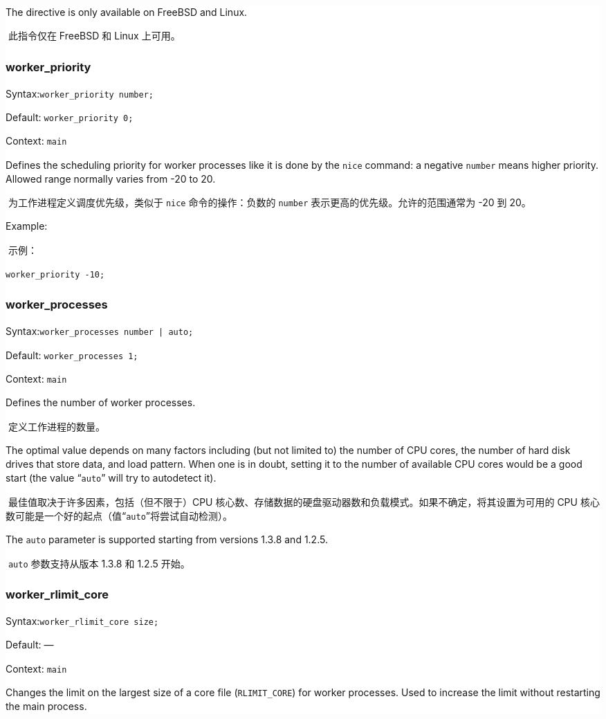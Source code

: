 The directive is only available on FreeBSD and Linux.

​	此指令仅在 FreeBSD 和 Linux 上可用。

### worker_priority

  Syntax:`worker_priority number;`

  Default: `worker_priority 0;`

  Context: `main`

Defines the scheduling priority for worker processes like it is done by the `nice` command: a negative `number` means higher priority. Allowed range normally varies from -20 to 20.

​	为工作进程定义调度优先级，类似于 `nice` 命令的操作：负数的 `number` 表示更高的优先级。允许的范围通常为 -20 到 20。

Example:

​	示例：

```
worker_priority -10;
```





### worker_processes

  Syntax:`worker_processes number | auto;`

  Default: `worker_processes 1;`

  Context: `main`

Defines the number of worker processes.

​	定义工作进程的数量。

The optimal value depends on many factors including (but not limited to) the number of CPU cores, the number of hard disk drives that store data, and load pattern. When one is in doubt, setting it to the number of available CPU cores would be a good start (the value “`auto`” will try to autodetect it).

​	最佳值取决于许多因素，包括（但不限于）CPU 核心数、存储数据的硬盘驱动器数和负载模式。如果不确定，将其设置为可用的 CPU 核心数可能是一个好的起点（值“`auto`”将尝试自动检测）。

The `auto` parameter is supported starting from versions 1.3.8 and 1.2.5.

​	`auto` 参数支持从版本 1.3.8 和 1.2.5 开始。



### worker_rlimit_core

  Syntax:`worker_rlimit_core size;`

  Default: —

  Context: `main`


Changes the limit on the largest size of a core file (`RLIMIT_CORE`) for worker processes. Used to increase the limit without restarting the main process.
